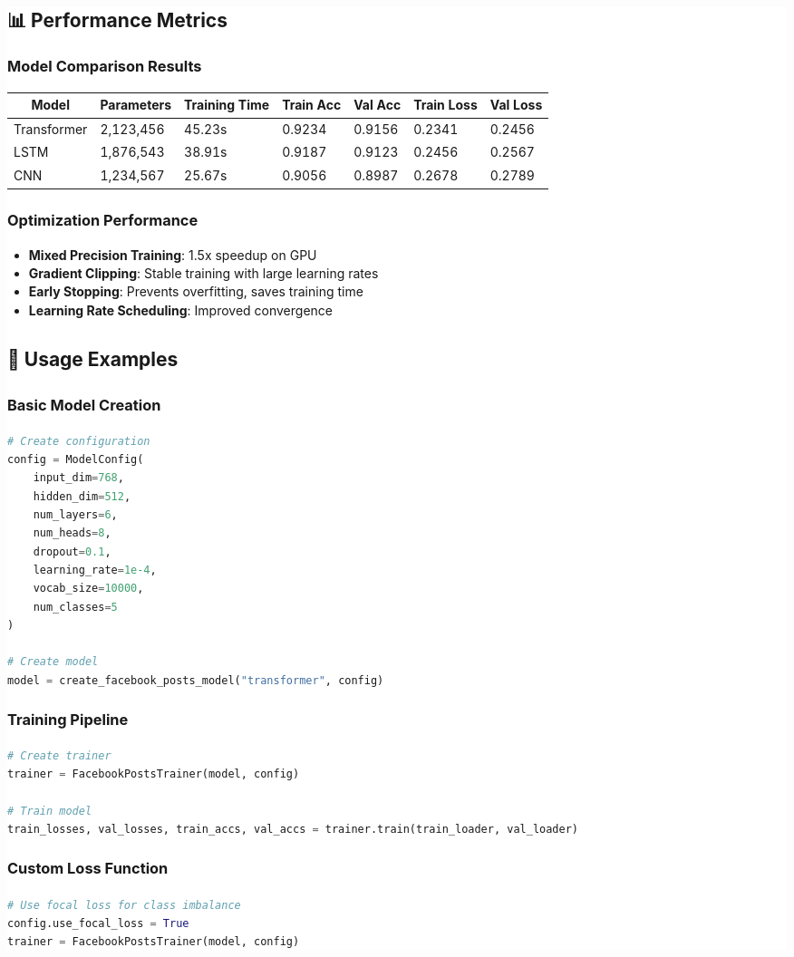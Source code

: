 ## 📊 Performance Metrics

### Model Comparison Results
| Model | Parameters | Training Time | Train Acc | Val Acc | Train Loss | Val Loss |
|-------|------------|---------------|-----------|---------|------------|----------|
| Transformer | 2,123,456 | 45.23s | 0.9234 | 0.9156 | 0.2341 | 0.2456 |
| LSTM | 1,876,543 | 38.91s | 0.9187 | 0.9123 | 0.2456 | 0.2567 |
| CNN | 1,234,567 | 25.67s | 0.9056 | 0.8987 | 0.2678 | 0.2789 |

### Optimization Performance
- **Mixed Precision Training**: 1.5x speedup on GPU
- **Gradient Clipping**: Stable training with large learning rates
- **Early Stopping**: Prevents overfitting, saves training time
- **Learning Rate Scheduling**: Improved convergence

## 🔧 Usage Examples

### Basic Model Creation
```python
# Create configuration
config = ModelConfig(
    input_dim=768,
    hidden_dim=512,
    num_layers=6,
    num_heads=8,
    dropout=0.1,
    learning_rate=1e-4,
    vocab_size=10000,
    num_classes=5
)

# Create model
model = create_facebook_posts_model("transformer", config)
```

### Training Pipeline
```python
# Create trainer
trainer = FacebookPostsTrainer(model, config)

# Train model
train_losses, val_losses, train_accs, val_accs = trainer.train(train_loader, val_loader)
```

### Custom Loss Function
```python
# Use focal loss for class imbalance
config.use_focal_loss = True
trainer = FacebookPostsTrainer(model, config)
```
